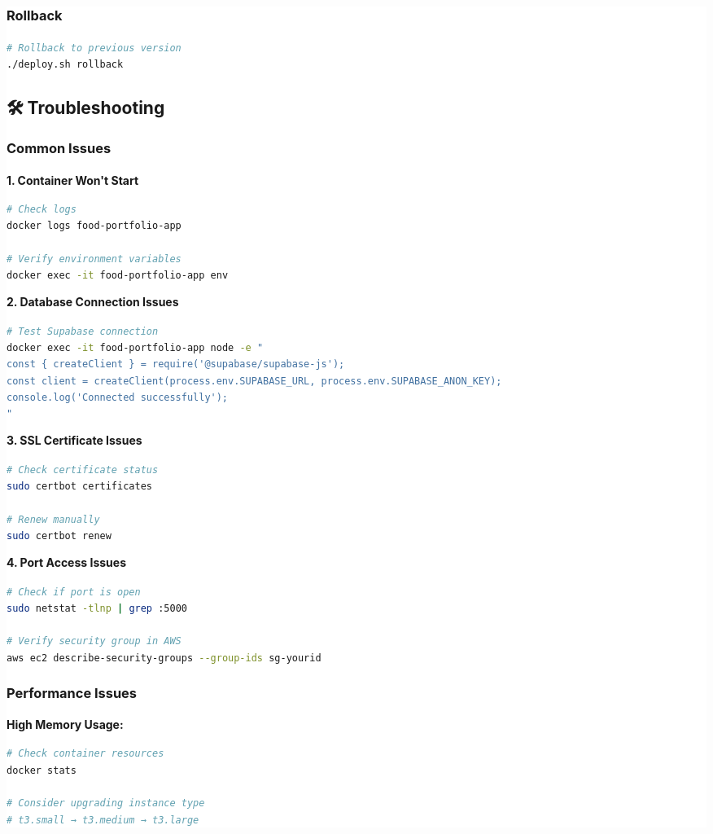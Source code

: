 ### Rollback

```bash
# Rollback to previous version
./deploy.sh rollback
```

## 🛠 Troubleshooting

### Common Issues

**1. Container Won't Start**
```bash
# Check logs
docker logs food-portfolio-app

# Verify environment variables
docker exec -it food-portfolio-app env
```

**2. Database Connection Issues**
```bash
# Test Supabase connection
docker exec -it food-portfolio-app node -e "
const { createClient } = require('@supabase/supabase-js');
const client = createClient(process.env.SUPABASE_URL, process.env.SUPABASE_ANON_KEY);
console.log('Connected successfully');
"
```

**3. SSL Certificate Issues**
```bash
# Check certificate status
sudo certbot certificates

# Renew manually
sudo certbot renew
```

**4. Port Access Issues**
```bash
# Check if port is open
sudo netstat -tlnp | grep :5000

# Verify security group in AWS
aws ec2 describe-security-groups --group-ids sg-yourid
```

### Performance Issues

**High Memory Usage:**
```bash
# Check container resources
docker stats

# Consider upgrading instance type
# t3.small → t3.medium → t3.large
```
